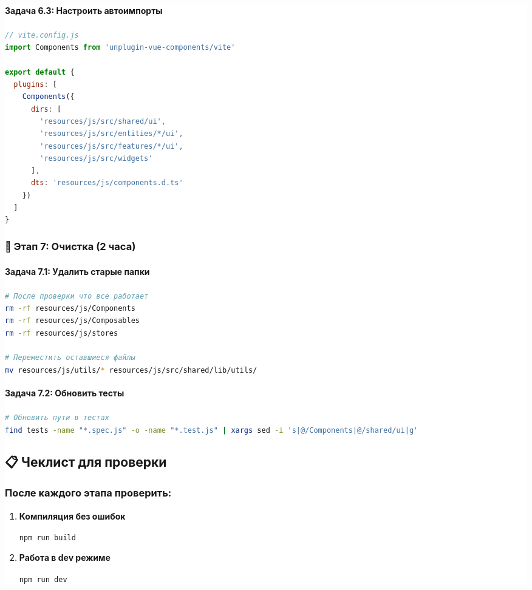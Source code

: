 #### Задача 6.3: Настроить автоимпорты

```javascript
// vite.config.js
import Components from 'unplugin-vue-components/vite'

export default {
  plugins: [
    Components({
      dirs: [
        'resources/js/src/shared/ui',
        'resources/js/src/entities/*/ui',
        'resources/js/src/features/*/ui',
        'resources/js/src/widgets'
      ],
      dts: 'resources/js/components.d.ts'
    })
  ]
}
```

### 🧹 Этап 7: Очистка (2 часа)

#### Задача 7.1: Удалить старые папки

```bash
# После проверки что все работает
rm -rf resources/js/Components
rm -rf resources/js/Composables
rm -rf resources/js/stores

# Переместить оставшиеся файлы
mv resources/js/utils/* resources/js/src/shared/lib/utils/
```

#### Задача 7.2: Обновить тесты

```bash
# Обновить пути в тестах
find tests -name "*.spec.js" -o -name "*.test.js" | xargs sed -i 's|@/Components|@/shared/ui|g'
```

## 📋 Чеклист для проверки

### После каждого этапа проверить:

1. **Компиляция без ошибок**
   ```bash
   npm run build
   ```

2. **Работа в dev режиме**
   ```bash
   npm run dev
   ```
